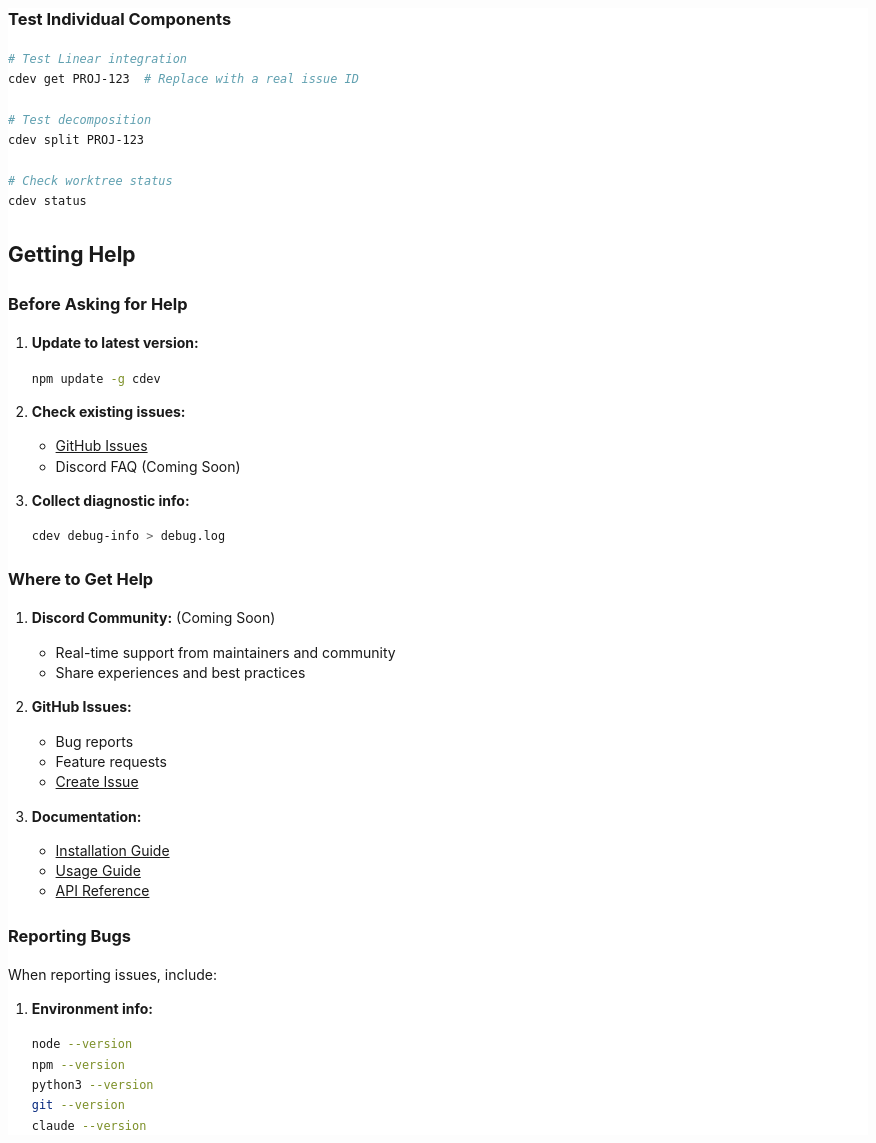 ### Test Individual Components

```bash
# Test Linear integration
cdev get PROJ-123  # Replace with a real issue ID

# Test decomposition
cdev split PROJ-123

# Check worktree status
cdev status
```

## Getting Help

### Before Asking for Help

1. **Update to latest version:**
   ```bash
   npm update -g cdev
   ```

2. **Check existing issues:**
   - [GitHub Issues](https://github.com/AOJDevStudio/cdev/issues)
   - Discord FAQ (Coming Soon)

3. **Collect diagnostic info:**
   ```bash
   cdev debug-info > debug.log
   ```

### Where to Get Help

1. **Discord Community:** (Coming Soon)
   - Real-time support from maintainers and community
   - Share experiences and best practices

2. **GitHub Issues:**
   - Bug reports
   - Feature requests
   - [Create Issue](https://github.com/AOJDevStudio/cdev/issues/new)

3. **Documentation:**
   - [Installation Guide](installation.md)
   - [Usage Guide](usage.md)
   - [API Reference](api-reference.md)

### Reporting Bugs

When reporting issues, include:

1. **Environment info:**
   ```bash
   node --version
   npm --version
   python3 --version
   git --version
   claude --version
   ```
